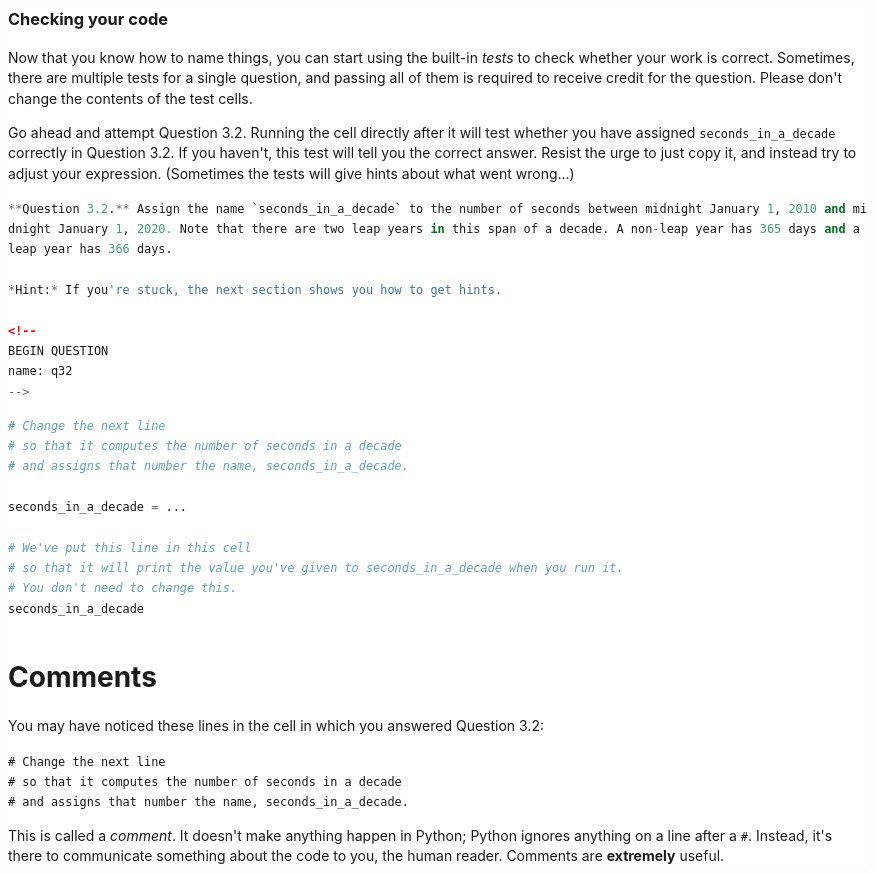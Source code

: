 ### Checking your code

Now that you know how to name things, you can start using the built-in *tests* to check whether your work is correct. Sometimes, there are multiple tests for a single question, and passing all of them is required to receive credit for the question. Please don't change the contents of the test cells. 

Go ahead and attempt Question 3.2. Running the cell directly after it will test whether you have assigned `seconds_in_a_decade` correctly in Question 3.2. If you haven't, this test will tell you the correct answer. Resist the urge to just copy it, and instead try to adjust your expression. (Sometimes the tests will give hints about what went wrong...)

```python
**Question 3.2.** Assign the name `seconds_in_a_decade` to the number of seconds between midnight January 1, 2010 and midnight January 1, 2020. Note that there are two leap years in this span of a decade. A non-leap year has 365 days and a leap year has 366 days.

*Hint:* If you're stuck, the next section shows you how to get hints.

<!--
BEGIN QUESTION
name: q32
-->
```

```python
# Change the next line 
# so that it computes the number of seconds in a decade 
# and assigns that number the name, seconds_in_a_decade.

seconds_in_a_decade = ...

# We've put this line in this cell 
# so that it will print the value you've given to seconds_in_a_decade when you run it.  
# You don't need to change this.
seconds_in_a_decade
```

# Comments

You may have noticed these lines in the cell in which you answered Question 3.2:

    # Change the next line 
    # so that it computes the number of seconds in a decade 
    # and assigns that number the name, seconds_in_a_decade.

This is called a *comment*. It doesn't make anything happen in Python; Python ignores anything on a line after a `#`.  Instead, it's there to communicate something about the code to you, the human reader. Comments are **extremely** useful. 
